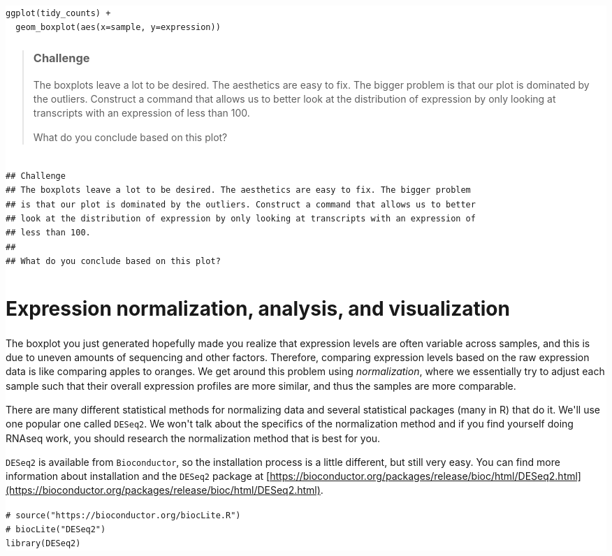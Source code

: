 ```{r, eval=TRUE,  purl=FALSE}
ggplot(tidy_counts) +
  geom_boxplot(aes(x=sample, y=expression))
```

> ### Challenge
>
> The boxplots leave a lot to be desired. The aesthetics are easy to fix. The bigger problem
> is that our plot is dominated by the outliers. Construct a command that allows us to better
> look at the distribution of expression by only looking at transcripts with an expression of
> less than 100.
>
> What do you conclude based on this plot?

```{r, echo=FALSE, purl=TRUE}

## Challenge
## The boxplots leave a lot to be desired. The aesthetics are easy to fix. The bigger problem
## is that our plot is dominated by the outliers. Construct a command that allows us to better
## look at the distribution of expression by only looking at transcripts with an expression of
## less than 100.
##
## What do you conclude based on this plot?

```



# Expression normalization, analysis, and visualization

The boxplot you just generated hopefully made you realize that expression levels are often variable
across samples, and this is due to uneven amounts of sequencing and other factors. Therefore, comparing
expression levels based on the raw expression data is like comparing apples to oranges. We get around this
problem using *normalization*, where we essentially try to adjust each sample such that their overall expression
profiles are more similar, and thus the samples are more comparable.

There are many different statistical methods for normalizing data and several statistical packages (many in R) that
do it. We'll use one popular one called `DESeq2`. We won't talk about the specifics of the normalization method 
and if you find yourself doing RNAseq work, you should research the normalization method that is best for you.

`DESeq2` is available from `Bioconductor`, so the installation process is a little different, but still very easy.
You can find more information about installation and the `DESeq2` package at [https://bioconductor.org/packages/release/bioc/html/DESeq2.html](https://bioconductor.org/packages/release/bioc/html/DESeq2.html).

```{r, eval=TRUE,  purl=FALSE}
# source("https://bioconductor.org/biocLite.R")
# biocLite("DESeq2")
library(DESeq2)
```
